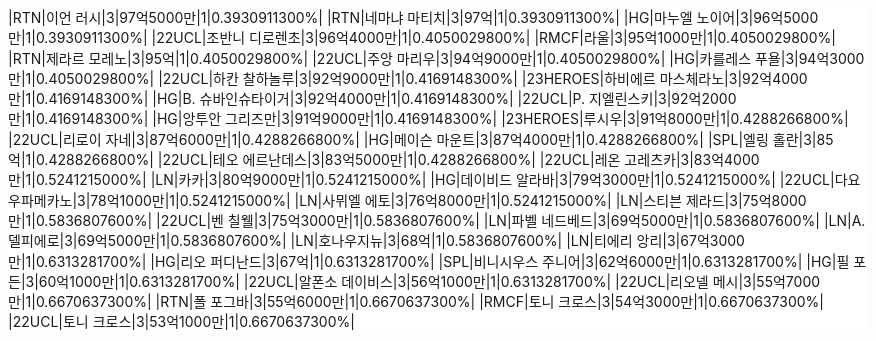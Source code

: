 |RTN|이언 러시|3|97억5000만|1|0.3930911300%|
|RTN|네마냐 마티치|3|97억|1|0.3930911300%|
|HG|마누엘 노이어|3|96억5000만|1|0.3930911300%|
|22UCL|조반니 디로렌초|3|96억4000만|1|0.4050029800%|
|RMCF|라울|3|95억1000만|1|0.4050029800%|
|RTN|제라르 모레노|3|95억|1|0.4050029800%|
|22UCL|주앙 마리우|3|94억9000만|1|0.4050029800%|
|HG|카를레스 푸욜|3|94억3000만|1|0.4050029800%|
|22UCL|하칸 찰하놀루|3|92억9000만|1|0.4169148300%|
|23HEROES|하비에르 마스체라노|3|92억4000만|1|0.4169148300%|
|HG|B. 슈바인슈타이거|3|92억4000만|1|0.4169148300%|
|22UCL|P. 지엘린스키|3|92억2000만|1|0.4169148300%|
|HG|앙투안 그리즈만|3|91억9000만|1|0.4169148300%|
|23HEROES|루시우|3|91억8000만|1|0.4288266800%|
|22UCL|리로이 자네|3|87억6000만|1|0.4288266800%|
|HG|메이슨 마운트|3|87억4000만|1|0.4288266800%|
|SPL|엘링 홀란|3|85억|1|0.4288266800%|
|22UCL|테오 에르난데스|3|83억5000만|1|0.4288266800%|
|22UCL|레온 고레츠카|3|83억4000만|1|0.5241215000%|
|LN|카카|3|80억9000만|1|0.5241215000%|
|HG|데이비드 알라바|3|79억3000만|1|0.5241215000%|
|22UCL|다요 우파메카노|3|78억1000만|1|0.5241215000%|
|LN|사뮈엘 에토|3|76억8000만|1|0.5241215000%|
|LN|스티븐 제라드|3|75억8000만|1|0.5836807600%|
|22UCL|벤 칠웰|3|75억3000만|1|0.5836807600%|
|LN|파벨 네드베드|3|69억5000만|1|0.5836807600%|
|LN|A. 델피에로|3|69억5000만|1|0.5836807600%|
|LN|호나우지뉴|3|68억|1|0.5836807600%|
|LN|티에리 앙리|3|67억3000만|1|0.6313281700%|
|HG|리오 퍼디난드|3|67억|1|0.6313281700%|
|SPL|비니시우스 주니어|3|62억6000만|1|0.6313281700%|
|HG|필 포든|3|60억1000만|1|0.6313281700%|
|22UCL|알폰소 데이비스|3|56억1000만|1|0.6313281700%|
|22UCL|리오넬 메시|3|55억7000만|1|0.6670637300%|
|RTN|폴 포그바|3|55억6000만|1|0.6670637300%|
|RMCF|토니 크로스|3|54억3000만|1|0.6670637300%|
|22UCL|토니 크로스|3|53억1000만|1|0.6670637300%|